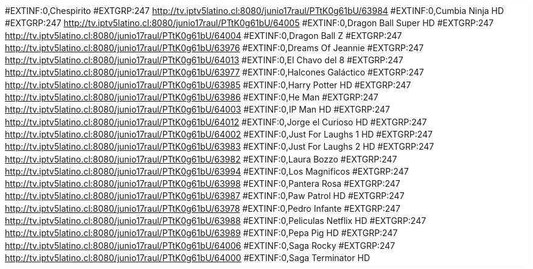 #EXTINF:0,Chespirito
#EXTGRP:247
http://tv.iptv5latino.cl:8080/junio17raul/PTtK0g61bU/63984
#EXTINF:0,Cumbia Ninja HD
#EXTGRP:247
http://tv.iptv5latino.cl:8080/junio17raul/PTtK0g61bU/64005
#EXTINF:0,Dragon Ball Super HD
#EXTGRP:247
http://tv.iptv5latino.cl:8080/junio17raul/PTtK0g61bU/64004
#EXTINF:0,Dragon Ball Z
#EXTGRP:247
http://tv.iptv5latino.cl:8080/junio17raul/PTtK0g61bU/63976
#EXTINF:0,Dreams Of Jeannie
#EXTGRP:247
http://tv.iptv5latino.cl:8080/junio17raul/PTtK0g61bU/64013
#EXTINF:0,El Chavo del 8
#EXTGRP:247
http://tv.iptv5latino.cl:8080/junio17raul/PTtK0g61bU/63977
#EXTINF:0,Halcones Galáctico
#EXTGRP:247
http://tv.iptv5latino.cl:8080/junio17raul/PTtK0g61bU/63985
#EXTINF:0,Harry Potter HD
#EXTGRP:247
http://tv.iptv5latino.cl:8080/junio17raul/PTtK0g61bU/63986
#EXTINF:0,He Man
#EXTGRP:247
http://tv.iptv5latino.cl:8080/junio17raul/PTtK0g61bU/64003
#EXTINF:0,IP Man HD
#EXTGRP:247
http://tv.iptv5latino.cl:8080/junio17raul/PTtK0g61bU/64012
#EXTINF:0,Jorge el Curioso HD
#EXTGRP:247
http://tv.iptv5latino.cl:8080/junio17raul/PTtK0g61bU/64002
#EXTINF:0,Just For Laughs 1 HD
#EXTGRP:247
http://tv.iptv5latino.cl:8080/junio17raul/PTtK0g61bU/63983
#EXTINF:0,Just For Laughs 2 HD
#EXTGRP:247
http://tv.iptv5latino.cl:8080/junio17raul/PTtK0g61bU/63982
#EXTINF:0,Laura Bozzo
#EXTGRP:247
http://tv.iptv5latino.cl:8080/junio17raul/PTtK0g61bU/63994
#EXTINF:0,Los Magnificos
#EXTGRP:247
http://tv.iptv5latino.cl:8080/junio17raul/PTtK0g61bU/63998
#EXTINF:0,Pantera Rosa
#EXTGRP:247
http://tv.iptv5latino.cl:8080/junio17raul/PTtK0g61bU/63987
#EXTINF:0,Paw Patrol HD
#EXTGRP:247
http://tv.iptv5latino.cl:8080/junio17raul/PTtK0g61bU/63978
#EXTINF:0,Pedro Infante
#EXTGRP:247
http://tv.iptv5latino.cl:8080/junio17raul/PTtK0g61bU/63988
#EXTINF:0,Peliculas Netflix HD
#EXTGRP:247
http://tv.iptv5latino.cl:8080/junio17raul/PTtK0g61bU/63989
#EXTINF:0,Pepa Pig HD
#EXTGRP:247
http://tv.iptv5latino.cl:8080/junio17raul/PTtK0g61bU/64006
#EXTINF:0,Saga Rocky
#EXTGRP:247
http://tv.iptv5latino.cl:8080/junio17raul/PTtK0g61bU/64000
#EXTINF:0,Saga Terminator HD